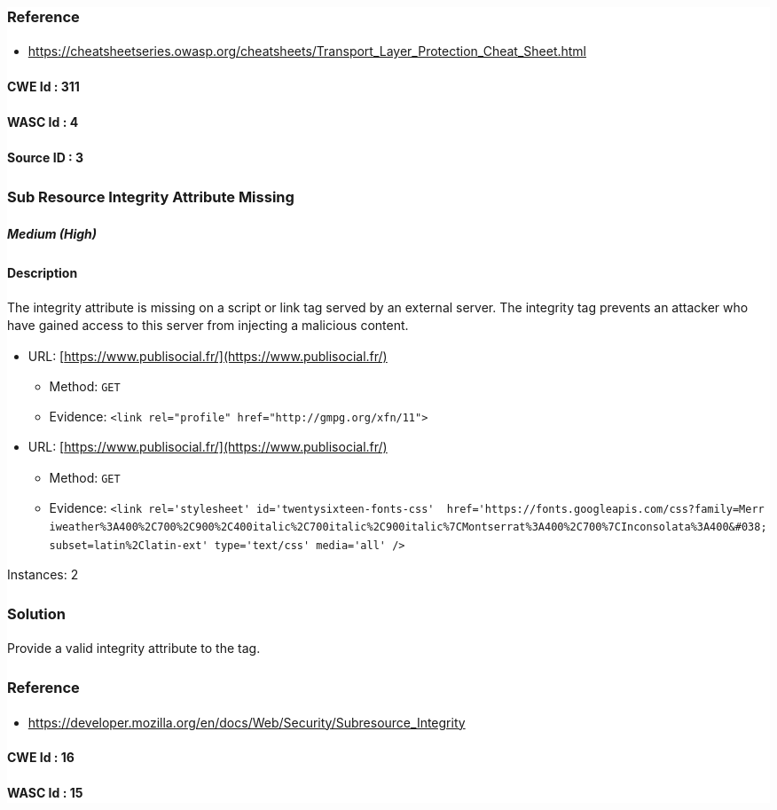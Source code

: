 ### Reference
* https://cheatsheetseries.owasp.org/cheatsheets/Transport_Layer_Protection_Cheat_Sheet.html

  
#### CWE Id : 311
  
#### WASC Id : 4
  
#### Source ID : 3

  
  
  
  
### Sub Resource Integrity Attribute Missing
##### Medium (High)
  
  
  
  
#### Description
<p>The integrity attribute is missing on a script or link tag served by an external server. The integrity tag prevents an attacker who have gained access to this server from injecting a malicious content. </p>
  
  
  
* URL: [https://www.publisocial.fr/](https://www.publisocial.fr/)
  
  
  * Method: `GET`
  
  
  * Evidence: `<link rel="profile" href="http://gmpg.org/xfn/11">`
  
  
  
  
* URL: [https://www.publisocial.fr/](https://www.publisocial.fr/)
  
  
  * Method: `GET`
  
  
  * Evidence: `<link rel='stylesheet' id='twentysixteen-fonts-css'  href='https://fonts.googleapis.com/css?family=Merriweather%3A400%2C700%2C900%2C400italic%2C700italic%2C900italic%7CMontserrat%3A400%2C700%7CInconsolata%3A400&#038;subset=latin%2Clatin-ext' type='text/css' media='all' />`
  
  
  
  
Instances: 2
  
### Solution
<p>Provide a valid integrity attribute to the tag.</p>
  
### Reference
* https://developer.mozilla.org/en/docs/Web/Security/Subresource_Integrity

  
#### CWE Id : 16
  
#### WASC Id : 15
  